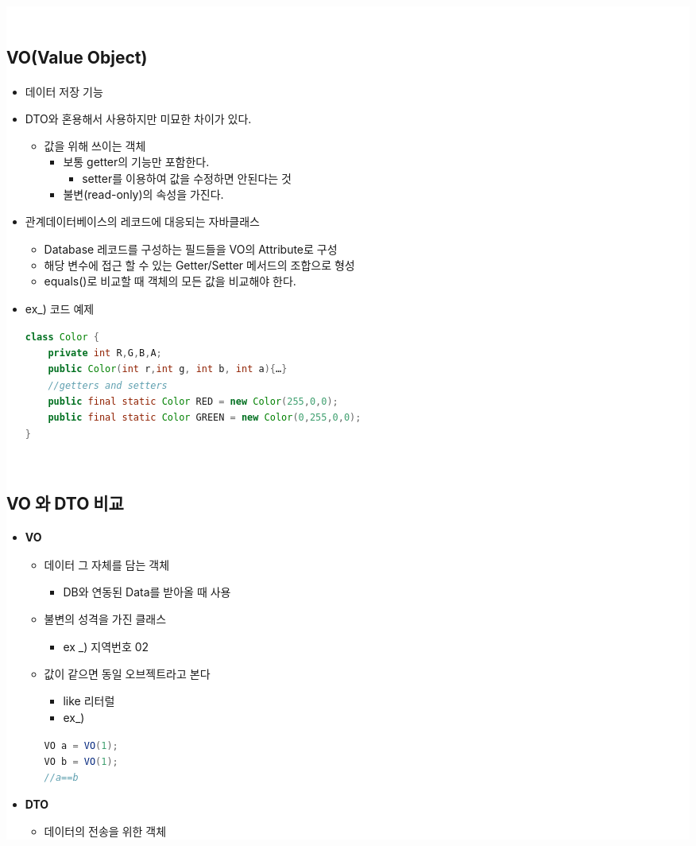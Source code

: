   

<br>

## VO(Value Object)

- 데이터 저장 기능
- DTO와 혼용해서 사용하지만 미묘한 차이가 있다.
  - 값을 위해 쓰이는 객체
    - 보통 getter의 기능만 포함한다.
      - setter를 이용하여 값을 수정하면 안된다는 것
    - 불변(read-only)의 속성을 가진다.
- 관계데이터베이스의 레코드에 대응되는 자바클래스
  - Database 레코드를 구성하는 필드들을 VO의 Attribute로 구성
  - 해당 변수에 접근 할 수 있는 Getter/Setter 메서드의 조합으로 형성
  - equals()로 비교할 때 객체의 모든 값을 비교해야 한다.

- ex_) 코드 예제

  ~~~java
  class Color {
      private int R,G,B,A;
      public Color(int r,int g, int b, int a){…}
      //getters and setters
      public final static Color RED = new Color(255,0,0);
      public final static Color GREEN = new Color(0,255,0,0);
  }
  ~~~

<br>

## VO 와 DTO 비교

- **VO**  

  - 데이터 그 자체를 담는 객체

    - DB와 연동된 Data를 받아올 때 사용

  - 불변의 성격을 가진 클래스

    - ex _) 지역번호 02

  - 값이 같으면 동일 오브젝트라고 본다

    - like 리터럴
    - ex_)

    ~~~java
    VO a = VO(1);
    VO b = VO(1);
    //a==b
    ~~~

- **DTO** 

  - 데이터의 전송을 위한 객체
